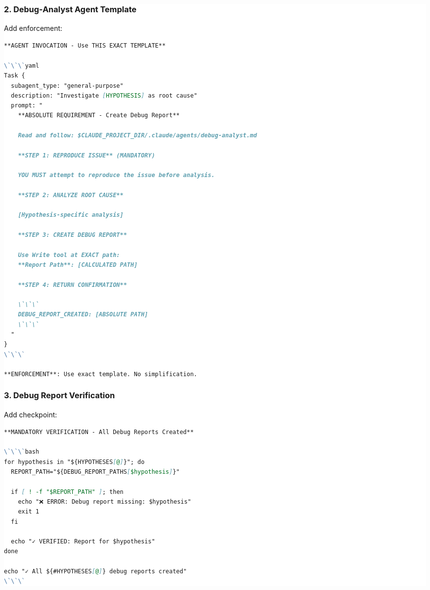 ### 2. Debug-Analyst Agent Template

Add enforcement:
```markdown
**AGENT INVOCATION - Use THIS EXACT TEMPLATE**

\`\`\`yaml
Task {
  subagent_type: "general-purpose"
  description: "Investigate [HYPOTHESIS] as root cause"
  prompt: "
    **ABSOLUTE REQUIREMENT - Create Debug Report**

    Read and follow: $CLAUDE_PROJECT_DIR/.claude/agents/debug-analyst.md

    **STEP 1: REPRODUCE ISSUE** (MANDATORY)

    YOU MUST attempt to reproduce the issue before analysis.

    **STEP 2: ANALYZE ROOT CAUSE**

    [Hypothesis-specific analysis]

    **STEP 3: CREATE DEBUG REPORT**

    Use Write tool at EXACT path:
    **Report Path**: [CALCULATED PATH]

    **STEP 4: RETURN CONFIRMATION**

    \`\`\`
    DEBUG_REPORT_CREATED: [ABSOLUTE PATH]
    \`\`\`
  "
}
\`\`\`

**ENFORCEMENT**: Use exact template. No simplification.
```

### 3. Debug Report Verification

Add checkpoint:
```markdown
**MANDATORY VERIFICATION - All Debug Reports Created**

\`\`\`bash
for hypothesis in "${HYPOTHESES[@]}"; do
  REPORT_PATH="${DEBUG_REPORT_PATHS[$hypothesis]}"

  if [ ! -f "$REPORT_PATH" ]; then
    echo "❌ ERROR: Debug report missing: $hypothesis"
    exit 1
  fi

  echo "✓ VERIFIED: Report for $hypothesis"
done

echo "✓ All ${#HYPOTHESES[@]} debug reports created"
\`\`\`
```
